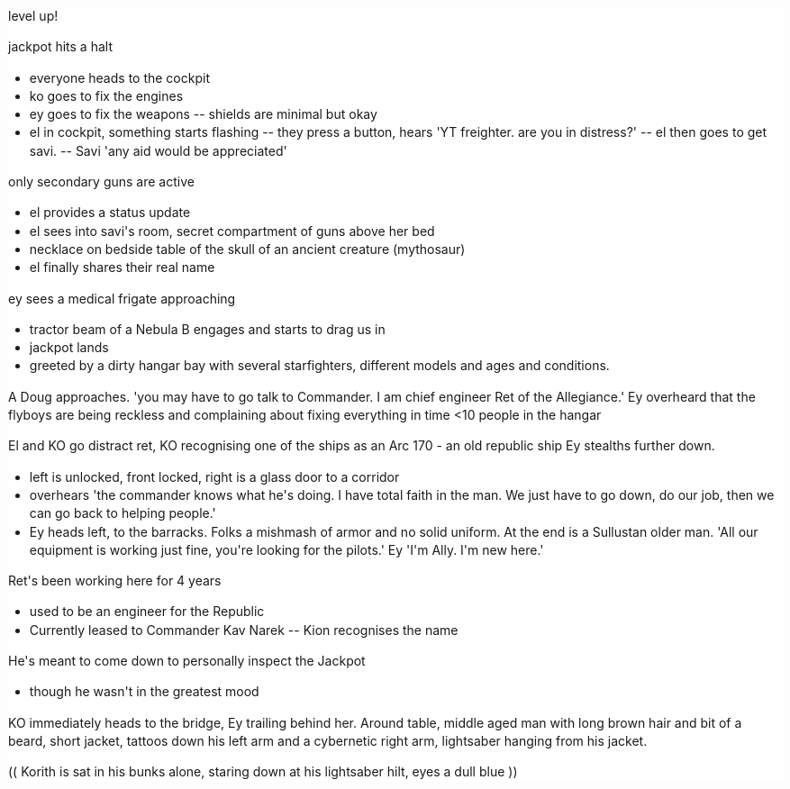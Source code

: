 level up!

jackpot hits a halt
- everyone heads to the cockpit
- ko goes to fix the engines
- ey goes to fix the weapons
-- shields are minimal but okay
- el in cockpit, something starts flashing
-- they press a button, hears 'YT freighter. are you in distress?'
-- el then goes to get savi. 
-- Savi 'any aid would be appreciated'

only secondary guns are active
- el provides a status update
- el sees into savi's room, secret compartment of guns above her bed
- necklace on bedside table of the skull of an ancient creature (mythosaur)
- el finally shares their real name

ey sees a medical frigate approaching
- tractor beam of a Nebula B engages and starts to drag us in
- jackpot lands
- greeted by a dirty hangar bay with several starfighters, different models and ages and conditions.

A Doug approaches. 'you may have to go talk to Commander. I am chief engineer Ret of the Allegiance.'
Ey overheard that the flyboys are being reckless and complaining about fixing everything in time
<10 people in the hangar

El and KO go distract ret, KO recognising one of the ships as an Arc 170 - an old republic ship
Ey stealths further down. 
- left is unlocked, front locked, right is a glass door to a corridor
- overhears 'the commander knows what he's doing. I have total faith in the man. We just have to go down, do our job, then we can go back to helping people.'
- Ey heads left, to the barracks. Folks a mishmash of armor and no solid uniform. At the end is a Sullustan older man. 'All our equipment is working just fine, you're looking for the pilots.'
Ey 'I'm Ally. I'm new here.'

Ret's been working here for 4 years
- used to be an engineer for the Republic
- Currently leased to Commander Kav Narek
-- Kion recognises the name

He's meant to come down to personally inspect the Jackpot
- though he wasn't in the greatest mood

KO immediately heads to the bridge, Ey trailing behind her.
Around table, middle aged man with long brown hair and bit of a beard, short jacket, tattoos down his left arm and a cybernetic right arm, lightsaber hanging from his jacket.

(( Korith is sat in his bunks alone, staring down at his lightsaber hilt, eyes a dull blue ))





</div></div>
  